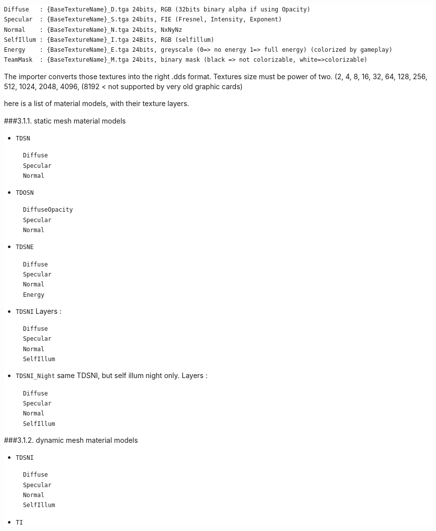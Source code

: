     Diffuse   : {BaseTextureName}_D.tga	24bits, RGB (32bits binary alpha if using Opacity)
    Specular  : {BaseTextureName}_S.tga	24bits, FIE (Fresnel, Intensity, Exponent)
    Normal    : {BaseTextureName}_N.tga	24bits, NxNyNz
    SelfIllum : {BaseTextureName}_I.tga	24Bits, RGB (selfillum)
    Energy    : {BaseTextureName}_E.tga	24bits, greyscale (0=> no energy 1=> full energy) (colorized by gameplay)
    TeamMask  : {BaseTextureName}_M.tga	24bits, binary mask (black => not colorizable, white=>colorizable)

The importer converts those textures into the right .dds format.
Textures size must be power of two. (2, 4, 8, 16, 32, 64, 128, 256, 512, 1024, 2048, 4096, (8192 < not supported by very old graphic cards)

here is a list of material models, with their texture layers.

###3.1.1. static mesh material models


- `TDSN` 

        Diffuse
        Specular
        Normal
- `TDOSN`

		DiffuseOpacity
		Specular
		Normal
- `TDSNE`

		Diffuse
		Specular
		Normal
		Energy
- `TDSNI` Layers :
	
		Diffuse
		Specular
		Normal
		SelfIllum

- `TDSNI_Night` same TDSNI, but self illum night only. Layers :

        Diffuse
        Specular
        Normal
        SelfIllum

###3.1.2. dynamic mesh material models

- `TDSNI`
		
		Diffuse
		Specular
		Normal
		SelfIllum
- `TI`
	